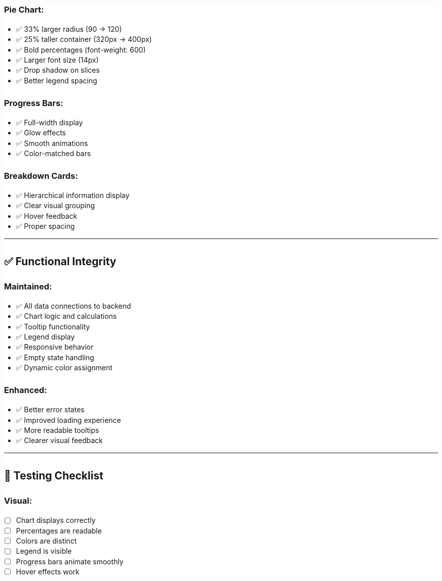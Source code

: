 ### **Pie Chart:**
- ✅ 33% larger radius (90 → 120)
- ✅ 25% taller container (320px → 400px)
- ✅ Bold percentages (font-weight: 600)
- ✅ Larger font size (14px)
- ✅ Drop shadow on slices
- ✅ Better legend spacing

### **Progress Bars:**
- ✅ Full-width display
- ✅ Glow effects
- ✅ Smooth animations
- ✅ Color-matched bars

### **Breakdown Cards:**
- ✅ Hierarchical information display
- ✅ Clear visual grouping
- ✅ Hover feedback
- ✅ Proper spacing

---

## ✅ **Functional Integrity**

### **Maintained:**
- ✅ All data connections to backend
- ✅ Chart logic and calculations
- ✅ Tooltip functionality
- ✅ Legend display
- ✅ Responsive behavior
- ✅ Empty state handling
- ✅ Dynamic color assignment

### **Enhanced:**
- ✅ Better error states
- ✅ Improved loading experience
- ✅ More readable tooltips
- ✅ Clearer visual feedback

---

## 🧪 **Testing Checklist**

### **Visual:**
- [ ] Chart displays correctly
- [ ] Percentages are readable
- [ ] Colors are distinct
- [ ] Legend is visible
- [ ] Progress bars animate smoothly
- [ ] Hover effects work
